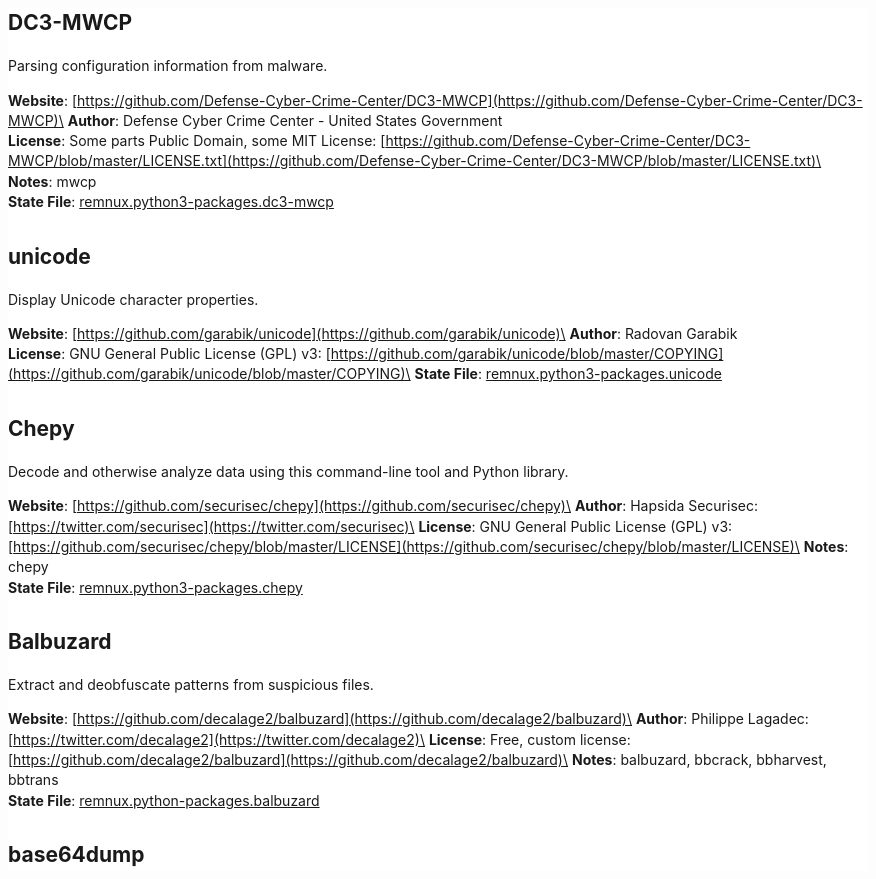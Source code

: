 ## DC3-MWCP

Parsing configuration information from malware.

**Website**: [https://github.com/Defense-Cyber-Crime-Center/DC3-MWCP](https://github.com/Defense-Cyber-Crime-Center/DC3-MWCP)\
**Author**: Defense Cyber Crime Center - United States Government\
**License**: Some parts Public Domain, some MIT License: [https://github.com/Defense-Cyber-Crime-Center/DC3-MWCP/blob/master/LICENSE.txt](https://github.com/Defense-Cyber-Crime-Center/DC3-MWCP/blob/master/LICENSE.txt)\
**Notes**: mwcp\
**State File**: [remnux.python3-packages.dc3-mwcp](https://github.com/REMnux/salt-states/blob/master/remnux/python3-packages/dc3-mwcp.sls)

## unicode

Display Unicode character properties.

**Website**: [https://github.com/garabik/unicode](https://github.com/garabik/unicode)\
**Author**: Radovan Garabik\
**License**: GNU General Public License (GPL) v3: [https://github.com/garabik/unicode/blob/master/COPYING](https://github.com/garabik/unicode/blob/master/COPYING)\
**State File**: [remnux.python3-packages.unicode](https://github.com/REMnux/salt-states/blob/master/remnux/python3-packages/unicode.sls)

## Chepy

Decode and otherwise analyze data using this command-line tool and Python library.

**Website**: [https://github.com/securisec/chepy](https://github.com/securisec/chepy)\
**Author**: Hapsida Securisec: [https://twitter.com/securisec](https://twitter.com/securisec)\
**License**: GNU General Public License (GPL) v3: [https://github.com/securisec/chepy/blob/master/LICENSE](https://github.com/securisec/chepy/blob/master/LICENSE)\
**Notes**: chepy\
**State File**: [remnux.python3-packages.chepy](https://github.com/REMnux/salt-states/blob/master/remnux/python3-packages/chepy.sls)

## Balbuzard

Extract and deobfuscate patterns from suspicious files.

**Website**: [https://github.com/decalage2/balbuzard](https://github.com/decalage2/balbuzard)\
**Author**: Philippe Lagadec: [https://twitter.com/decalage2](https://twitter.com/decalage2)\
**License**: Free, custom license: [https://github.com/decalage2/balbuzard](https://github.com/decalage2/balbuzard)\
**Notes**: balbuzard, bbcrack, bbharvest, bbtrans\
**State File**: [remnux.python-packages.balbuzard](https://github.com/REMnux/salt-states/blob/master/remnux/python-packages/balbuzard.sls)

## base64dump

